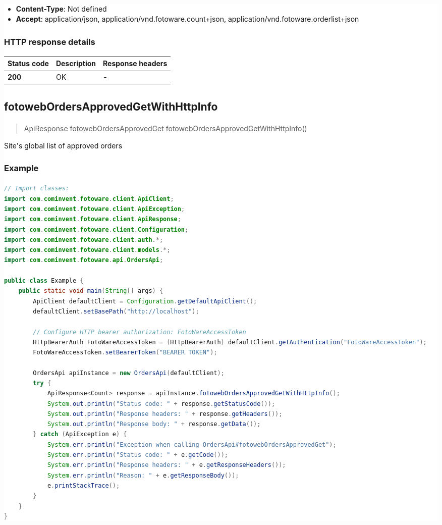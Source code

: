 - **Content-Type**: Not defined
- **Accept**: application/json, application/vnd.fotoware.count+json, application/vnd.fotoware.orderlist+json

### HTTP response details
| Status code | Description | Response headers |
|-------------|-------------|------------------|
| **200** | OK |  -  |

## fotowebOrdersApprovedGetWithHttpInfo

> ApiResponse<Count> fotowebOrdersApprovedGet fotowebOrdersApprovedGetWithHttpInfo()

Site&#39;s global list of approved orders

### Example

```java
// Import classes:
import com.cominvent.fotoware.client.ApiClient;
import com.cominvent.fotoware.client.ApiException;
import com.cominvent.fotoware.client.ApiResponse;
import com.cominvent.fotoware.client.Configuration;
import com.cominvent.fotoware.client.auth.*;
import com.cominvent.fotoware.client.models.*;
import com.cominvent.fotoware.api.OrdersApi;

public class Example {
    public static void main(String[] args) {
        ApiClient defaultClient = Configuration.getDefaultApiClient();
        defaultClient.setBasePath("http://localhost");
        
        // Configure HTTP bearer authorization: FotoWareAccessToken
        HttpBearerAuth FotoWareAccessToken = (HttpBearerAuth) defaultClient.getAuthentication("FotoWareAccessToken");
        FotoWareAccessToken.setBearerToken("BEARER TOKEN");

        OrdersApi apiInstance = new OrdersApi(defaultClient);
        try {
            ApiResponse<Count> response = apiInstance.fotowebOrdersApprovedGetWithHttpInfo();
            System.out.println("Status code: " + response.getStatusCode());
            System.out.println("Response headers: " + response.getHeaders());
            System.out.println("Response body: " + response.getData());
        } catch (ApiException e) {
            System.err.println("Exception when calling OrdersApi#fotowebOrdersApprovedGet");
            System.err.println("Status code: " + e.getCode());
            System.err.println("Response headers: " + e.getResponseHeaders());
            System.err.println("Reason: " + e.getResponseBody());
            e.printStackTrace();
        }
    }
}
```
